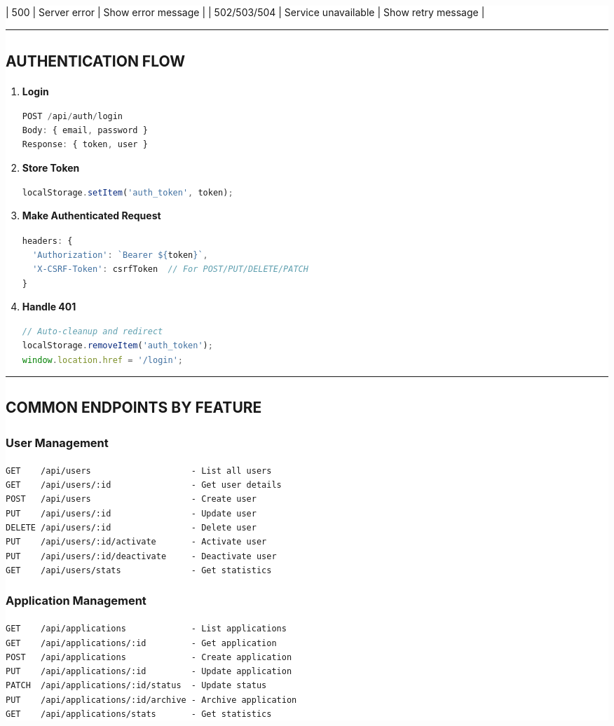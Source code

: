 | 500 | Server error | Show error message |
| 502/503/504 | Service unavailable | Show retry message |

---

## AUTHENTICATION FLOW

1. **Login**
   ```typescript
   POST /api/auth/login
   Body: { email, password }
   Response: { token, user }
   ```

2. **Store Token**
   ```typescript
   localStorage.setItem('auth_token', token);
   ```

3. **Make Authenticated Request**
   ```typescript
   headers: {
     'Authorization': `Bearer ${token}`,
     'X-CSRF-Token': csrfToken  // For POST/PUT/DELETE/PATCH
   }
   ```

4. **Handle 401**
   ```typescript
   // Auto-cleanup and redirect
   localStorage.removeItem('auth_token');
   window.location.href = '/login';
   ```

---

## COMMON ENDPOINTS BY FEATURE

### User Management
```
GET    /api/users                    - List all users
GET    /api/users/:id                - Get user details
POST   /api/users                    - Create user
PUT    /api/users/:id                - Update user
DELETE /api/users/:id                - Delete user
PUT    /api/users/:id/activate       - Activate user
PUT    /api/users/:id/deactivate     - Deactivate user
GET    /api/users/stats              - Get statistics
```

### Application Management
```
GET    /api/applications             - List applications
GET    /api/applications/:id         - Get application
POST   /api/applications             - Create application
PUT    /api/applications/:id         - Update application
PATCH  /api/applications/:id/status  - Update status
PUT    /api/applications/:id/archive - Archive application
GET    /api/applications/stats       - Get statistics
```
